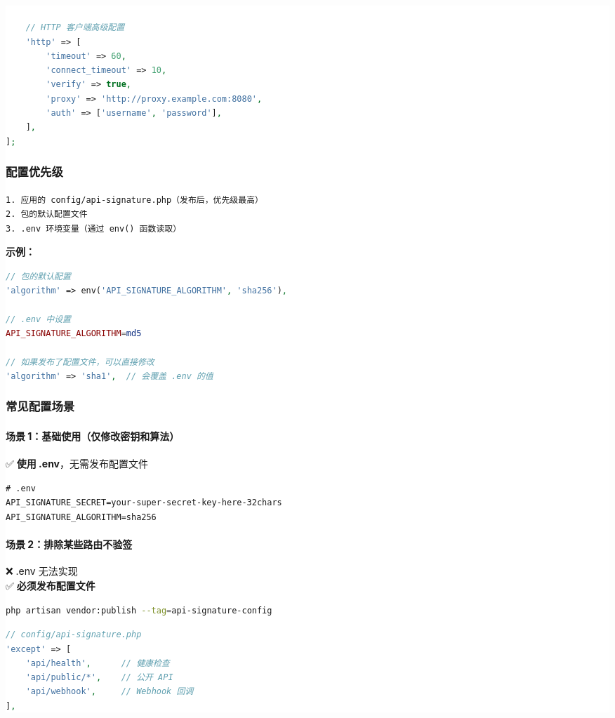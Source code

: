 ```php
    
    // HTTP 客户端高级配置
    'http' => [
        'timeout' => 60,
        'connect_timeout' => 10,
        'verify' => true,
        'proxy' => 'http://proxy.example.com:8080',
        'auth' => ['username', 'password'],
    ],
];
```

### 配置优先级

```
1. 应用的 config/api-signature.php（发布后，优先级最高）
2. 包的默认配置文件
3. .env 环境变量（通过 env() 函数读取）
```

**示例：**

```php
// 包的默认配置
'algorithm' => env('API_SIGNATURE_ALGORITHM', 'sha256'),

// .env 中设置
API_SIGNATURE_ALGORITHM=md5

// 如果发布了配置文件，可以直接修改
'algorithm' => 'sha1',  // 会覆盖 .env 的值
```

### 常见配置场景

#### 场景 1：基础使用（仅修改密钥和算法）

✅ **使用 .env**，无需发布配置文件

```env
# .env
API_SIGNATURE_SECRET=your-super-secret-key-here-32chars
API_SIGNATURE_ALGORITHM=sha256
```

#### 场景 2：排除某些路由不验签

❌ .env 无法实现  
✅ **必须发布配置文件**

```bash
php artisan vendor:publish --tag=api-signature-config
```

```php
// config/api-signature.php
'except' => [
    'api/health',      // 健康检查
    'api/public/*',    // 公开 API
    'api/webhook',     // Webhook 回调
],
```
